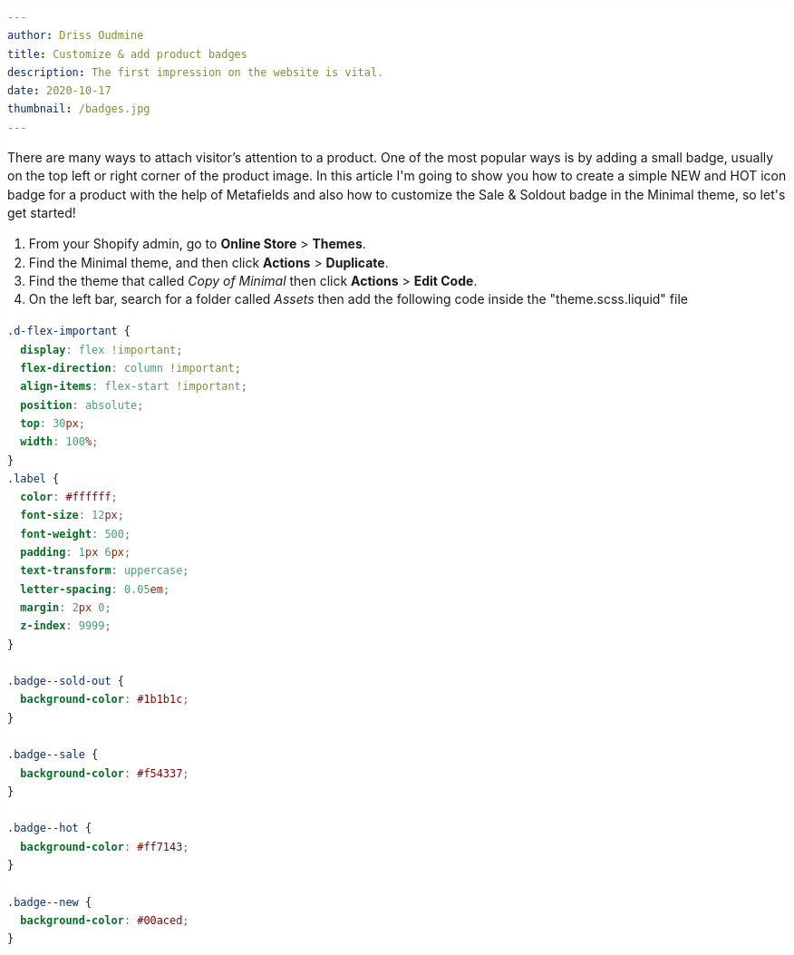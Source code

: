 ```yaml
---
author: Driss Oudmine
title: Customize & add product badges
description: The first impression on the website is vital.
date: 2020-10-17
thumbnail: /badges.jpg
---
```


There are many ways to attach visitor’s attention to a product. One of the most popular ways is by adding a small badge, usually on the top left or right corner of the product image. In this article I'm going to show you how to create a simple NEW and HOT icon badge for a product with the help of Metafields and also how to customize the Sale & Soldout badge in the Minimal theme, so let's get started!

1. From your Shopify admin, go to **Online Store** > **Themes**.
2. Find the Minimal theme, and then click **Actions** > **Duplicate**.
3. Find the theme that called _Copy of Minimal_ then click **Actions** > **Edit Code**.
4. On the left bar, search for a folder called _Assets_ then add the following code inside the "theme.scss.liquid" file

```css {linenos=table}
.d-flex-important {
  display: flex !important;
  flex-direction: column !important;
  align-items: flex-start !important;
  position: absolute;
  top: 30px;
  width: 100%;
}
.label {
  color: #ffffff;
  font-size: 12px;
  font-weight: 500;
  padding: 1px 6px;
  text-transform: uppercase;
  letter-spacing: 0.05em;
  margin: 2px 0;
  z-index: 9999;
}

.badge--sold-out {
  background-color: #1b1b1c;
}

.badge--sale {
  background-color: #f54337;
}

.badge--hot {
  background-color: #ff7143;
}

.badge--new {
  background-color: #00aced;
}
```

